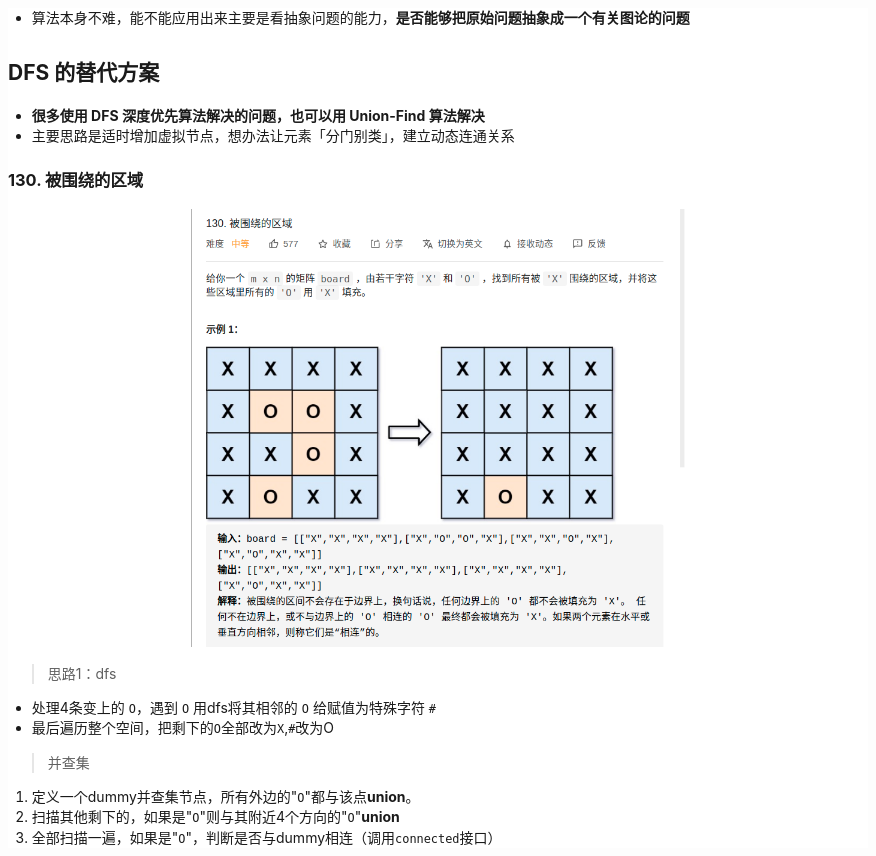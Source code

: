 - 算法本身不难，能不能应用出来主要是看抽象问题的能力，**是否能够把原始问题抽象成一个有关图论的问题**
## DFS 的替代方案
- **很多使用 DFS 深度优先算法解决的问题，也可以用 Union-Find 算法解决**
- 主要思路是适时增加虚拟节点，想办法让元素「分门别类」，建立动态连通关系

### 130. 被围绕的区域
<div align="center" style="zoom:60%"><img src="./pic/130-1.png"></div>

> 思路1：dfs
- 处理4条变上的 `O`，遇到 `O` 用dfs将其相邻的 `O` 给赋值为特殊字符 `#`
- 最后遍历整个空间，把剩下的`O`全部改为`X`,`#`改为O


> 并查集
1. 定义一个dummy并查集节点，所有外边的"`O`"都与该点**union**。
2. 扫描其他剩下的，如果是"`O`"则与其附近4个方向的"`O`"**union**
3. 全部扫描一遍，如果是"`O`"，判断是否与dummy相连（调用`connected`接口）